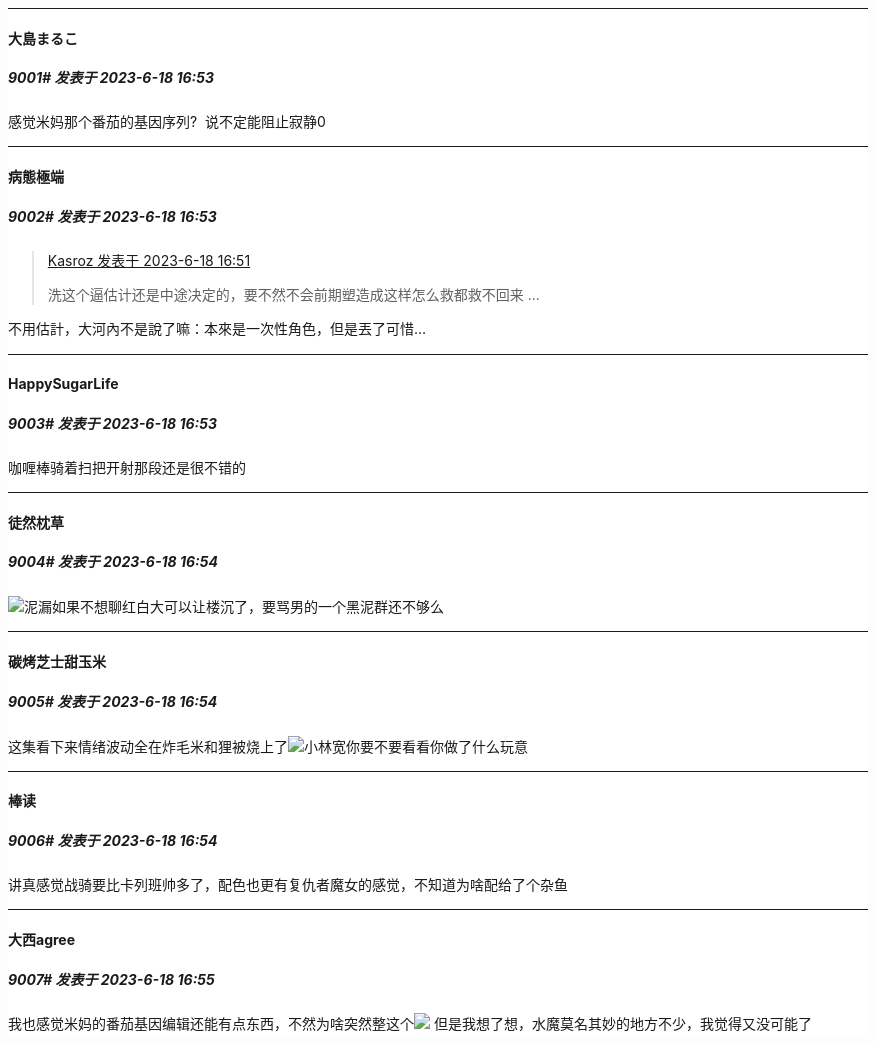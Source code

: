 
*****

####  大島まるこ  
##### 9001#       发表于 2023-6-18 16:53

感觉米妈那个番茄的基因序列?  说不定能阻止寂静0

*****

####  病態極端  
##### 9002#       发表于 2023-6-18 16:53

<blockquote><a href="httphttps://bbs.saraba1st.com/2b/forum.php?mod=redirect&amp;goto=findpost&amp;pid=61332723&amp;ptid=2138751" target="_blank">Kasroz 发表于 2023-6-18 16:51</a>

洗这个逼估计还是中途决定的，要不然不会前期塑造成这样怎么救都救不回来 ...</blockquote>
不用估計，大河內不是說了嘛：本來是一次性角色，但是丟了可惜…

*****

####  HappySugarLife  
##### 9003#       发表于 2023-6-18 16:53

咖喱棒骑着扫把开射那段还是很不错的

*****

####  徒然枕草  
##### 9004#       发表于 2023-6-18 16:54

<img src="https://static.saraba1st.com/image/smiley/face2017/034.png" referrerpolicy="no-referrer">泥漏如果不想聊红白大可以让楼沉了，要骂男的一个黑泥群还不够么

*****

####  碳烤芝士甜玉米  
##### 9005#       发表于 2023-6-18 16:54

这集看下来情绪波动全在炸毛米和狸被烧上了<img src="https://static.saraba1st.com/image/smiley/face2017/125.png" referrerpolicy="no-referrer">小林宽你要不要看看你做了什么玩意

*****

####  棒读  
##### 9006#       发表于 2023-6-18 16:54

讲真感觉战骑要比卡列班帅多了，配色也更有复仇者魔女的感觉，不知道为啥配给了个杂鱼

*****

####  大西agree  
##### 9007#       发表于 2023-6-18 16:55

我也感觉米妈的番茄基因编辑还能有点东西，不然为啥突然整这个<img src="https://static.saraba1st.com/image/smiley/face2017/213.gif" referrerpolicy="no-referrer">
但是我想了想，水魔莫名其妙的地方不少，我觉得又没可能了
